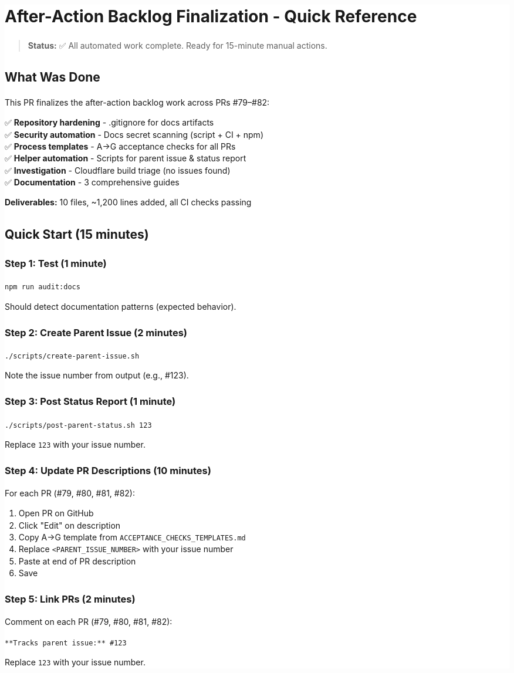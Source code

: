 # After-Action Backlog Finalization - Quick Reference

> **Status:** ✅ All automated work complete. Ready for 15-minute manual actions.

## What Was Done

This PR finalizes the after-action backlog work across PRs #79–#82:

✅ **Repository hardening** - .gitignore for docs artifacts  
✅ **Security automation** - Docs secret scanning (script + CI + npm)  
✅ **Process templates** - A→G acceptance checks for all PRs  
✅ **Helper automation** - Scripts for parent issue & status report  
✅ **Investigation** - Cloudflare build triage (no issues found)  
✅ **Documentation** - 3 comprehensive guides

**Deliverables:** 10 files, ~1,200 lines added, all CI checks passing

## Quick Start (15 minutes)

### Step 1: Test (1 minute)
```bash
npm run audit:docs
```
Should detect documentation patterns (expected behavior).

### Step 2: Create Parent Issue (2 minutes)
```bash
./scripts/create-parent-issue.sh
```
Note the issue number from output (e.g., #123).

### Step 3: Post Status Report (1 minute)
```bash
./scripts/post-parent-status.sh 123
```
Replace `123` with your issue number.

### Step 4: Update PR Descriptions (10 minutes)

For each PR (#79, #80, #81, #82):

1. Open PR on GitHub
2. Click "Edit" on description  
3. Copy A→G template from `ACCEPTANCE_CHECKS_TEMPLATES.md`
4. Replace `<PARENT_ISSUE_NUMBER>` with your issue number
5. Paste at end of PR description
6. Save

### Step 5: Link PRs (2 minutes)

Comment on each PR (#79, #80, #81, #82):
```markdown
**Tracks parent issue:** #123
```
Replace `123` with your issue number.
